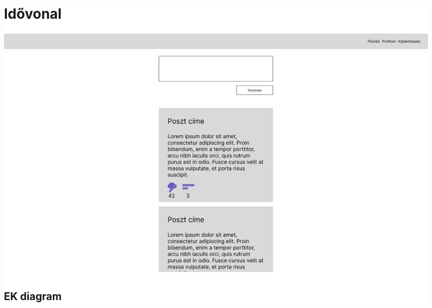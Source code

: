 <div class="page-break"></div>

# Idővonal

![Idővonal](./Screens/feed.png)

<div class="page-break"></div>

## EK diagram
